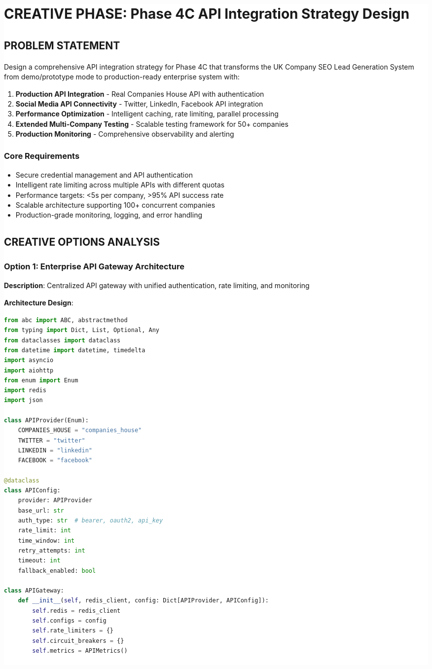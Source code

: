 # CREATIVE PHASE: Phase 4C API Integration Strategy Design

## PROBLEM STATEMENT

Design a comprehensive API integration strategy for Phase 4C that transforms the UK Company SEO Lead Generation System from demo/prototype mode to production-ready enterprise system with:

1. **Production API Integration** - Real Companies House API with authentication
2. **Social Media API Connectivity** - Twitter, LinkedIn, Facebook API integration
3. **Performance Optimization** - Intelligent caching, rate limiting, parallel processing
4. **Extended Multi-Company Testing** - Scalable testing framework for 50+ companies
5. **Production Monitoring** - Comprehensive observability and alerting

### Core Requirements
- Secure credential management and API authentication
- Intelligent rate limiting across multiple APIs with different quotas
- Performance targets: <5s per company, >95% API success rate
- Scalable architecture supporting 100+ concurrent companies
- Production-grade monitoring, logging, and error handling

## CREATIVE OPTIONS ANALYSIS

### Option 1: Enterprise API Gateway Architecture
**Description**: Centralized API gateway with unified authentication, rate limiting, and monitoring

**Architecture Design**:
```python
from abc import ABC, abstractmethod
from typing import Dict, List, Optional, Any
from dataclasses import dataclass
from datetime import datetime, timedelta
import asyncio
import aiohttp
from enum import Enum
import redis
import json

class APIProvider(Enum):
    COMPANIES_HOUSE = "companies_house"
    TWITTER = "twitter"
    LINKEDIN = "linkedin"
    FACEBOOK = "facebook"

@dataclass
class APIConfig:
    provider: APIProvider
    base_url: str
    auth_type: str  # bearer, oauth2, api_key
    rate_limit: int
    time_window: int
    retry_attempts: int
    timeout: int
    fallback_enabled: bool

class APIGateway:
    def __init__(self, redis_client, config: Dict[APIProvider, APIConfig]):
        self.redis = redis_client
        self.configs = config
        self.rate_limiters = {}
        self.circuit_breakers = {}
        self.metrics = APIMetrics()
        
```